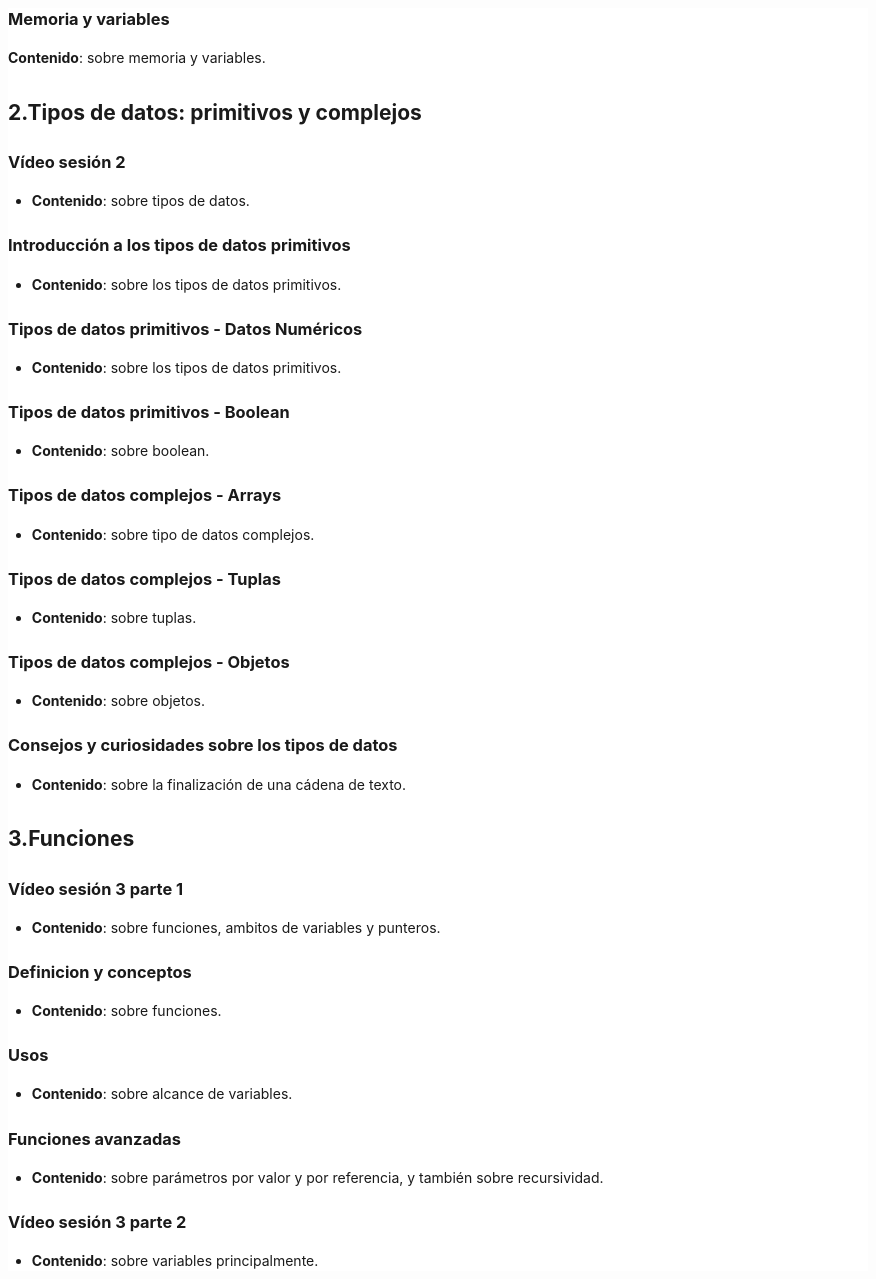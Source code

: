 ### Memoria y variables
**Contenido**: sobre memoria y variables.


## 2.Tipos de datos: primitivos y complejos

### Vídeo sesión 2
+ **Contenido**: sobre tipos de datos.

### Introducción a los tipos de datos primitivos
+ **Contenido**: sobre los tipos de datos primitivos.

### Tipos de datos primitivos - Datos Numéricos
+ **Contenido**: sobre los tipos de datos primitivos.

### Tipos de datos primitivos - Boolean
+ **Contenido**: sobre boolean.

### Tipos de datos complejos - Arrays
+ **Contenido**: sobre tipo de datos complejos.

### Tipos de datos complejos - Tuplas
+ **Contenido**: sobre tuplas.

### Tipos de datos complejos - Objetos
+ **Contenido**: sobre objetos.

### Consejos y curiosidades sobre los tipos de datos
+ **Contenido**: sobre la finalización de una cádena de texto.


## 3.Funciones
### Vídeo sesión 3 parte 1
+ **Contenido**: sobre funciones, ambitos de variables y punteros.

### Definicion y conceptos
+ **Contenido**: sobre funciones.

### Usos
+ **Contenido**: sobre alcance de variables.

### Funciones avanzadas
+ **Contenido**: sobre parámetros por valor y por referencia, y también sobre recursividad.

### Vídeo sesión 3 parte 2
+ **Contenido**: sobre variables principalmente.
